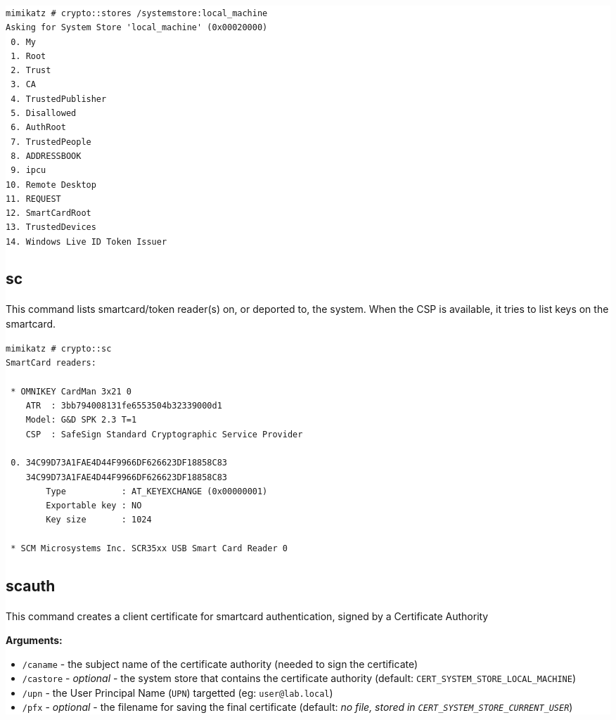 ```
mimikatz # crypto::stores /systemstore:local_machine
Asking for System Store 'local_machine' (0x00020000)
 0. My
 1. Root
 2. Trust
 3. CA
 4. TrustedPublisher
 5. Disallowed
 6. AuthRoot
 7. TrustedPeople
 8. ADDRESSBOOK
 9. ipcu
10. Remote Desktop
11. REQUEST
12. SmartCardRoot
13. TrustedDevices
14. Windows Live ID Token Issuer
```

## sc
This command lists smartcard/token reader(s) on, or deported to, the system. When the CSP is available, it tries to list keys on the smartcard.

```
mimikatz # crypto::sc
SmartCard readers:

 * OMNIKEY CardMan 3x21 0
    ATR  : 3bb794008131fe6553504b32339000d1
    Model: G&D SPK 2.3 T=1
    CSP  : SafeSign Standard Cryptographic Service Provider

 0. 34C99D73A1FAE4D44F9966DF626623DF18858C83
    34C99D73A1FAE4D44F9966DF626623DF18858C83
        Type           : AT_KEYEXCHANGE (0x00000001)
        Exportable key : NO
        Key size       : 1024

 * SCM Microsystems Inc. SCR35xx USB Smart Card Reader 0
```

## scauth
This command creates a client certificate for smartcard authentication, signed by a Certificate Authority

**Arguments:**
* `/caname` - the subject name of the certificate authority (needed to sign the certificate)
* `/castore` - _optional_ - the system store that contains the certificate authority (default: `CERT_SYSTEM_STORE_LOCAL_MACHINE`)
* `/upn` - the User Principal Name (`UPN`) targetted (eg: `user@lab.local`)
* `/pfx` - _optional_ - the filename for saving the final certificate (default: _no file, stored in `CERT_SYSTEM_STORE_CURRENT_USER`_)
